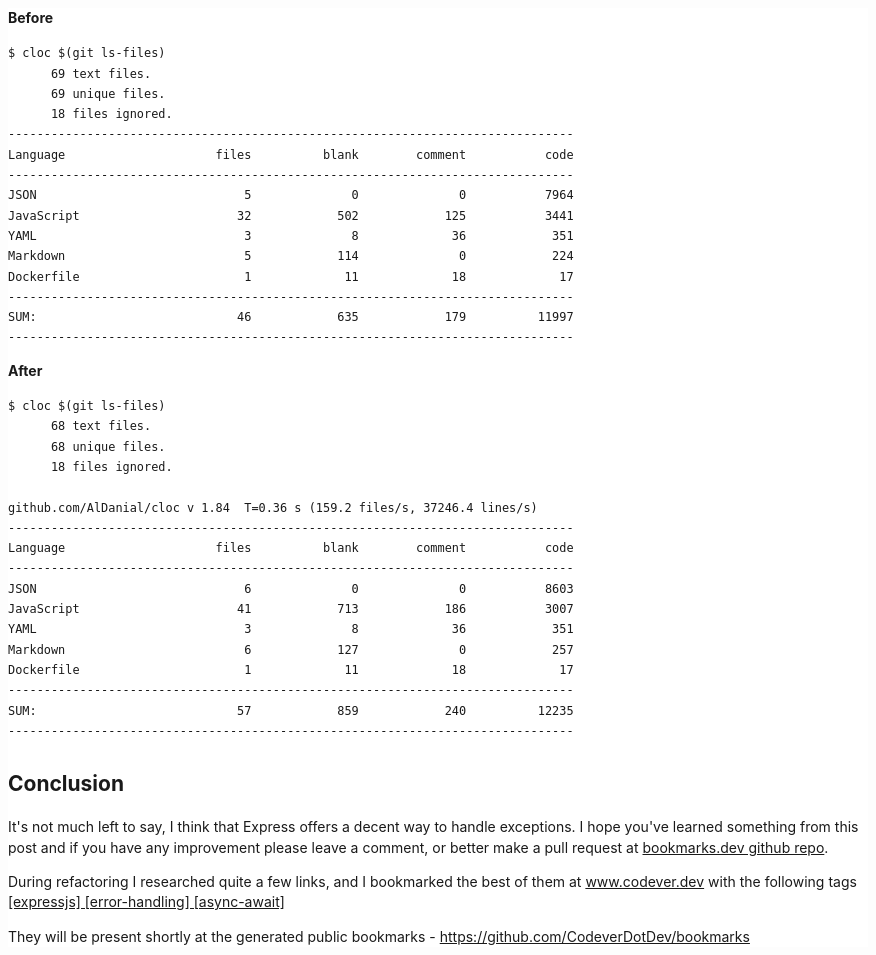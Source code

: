 
**Before**
```
$ cloc $(git ls-files)
      69 text files.
      69 unique files.
      18 files ignored.
-------------------------------------------------------------------------------
Language                     files          blank        comment           code
-------------------------------------------------------------------------------
JSON                             5              0              0           7964
JavaScript                      32            502            125           3441
YAML                             3              8             36            351
Markdown                         5            114              0            224
Dockerfile                       1             11             18             17
-------------------------------------------------------------------------------
SUM:                            46            635            179          11997
-------------------------------------------------------------------------------

```

**After**
```shell
$ cloc $(git ls-files)
      68 text files.
      68 unique files.
      18 files ignored.

github.com/AlDanial/cloc v 1.84  T=0.36 s (159.2 files/s, 37246.4 lines/s)
-------------------------------------------------------------------------------
Language                     files          blank        comment           code
-------------------------------------------------------------------------------
JSON                             6              0              0           8603
JavaScript                      41            713            186           3007
YAML                             3              8             36            351
Markdown                         6            127              0            257
Dockerfile                       1             11             18             17
-------------------------------------------------------------------------------
SUM:                            57            859            240          12235
-------------------------------------------------------------------------------

```


## Conclusion
It's not much left to say, I think that Express offers a decent way to handle exceptions. I hope you've learned something from this post
and if you have any improvement please leave a comment, or better make a pull request at [bookmarks.dev github repo](https://github.com/CodeverDotDev/codever).

<p class="note_normal">
During refactoring I researched quite a few links, and I bookmarked the best of them at <a href="https://www.codever.dev" target="_blank">www.codever.dev</a>
 with the following tags <a href="https://www.codever.dev/?tab=search-results&q=%5Bexpressjs%5D%20%5Berror-handling%5D%20%5Basync-await%5D&sd=public" target="_blank">[expressjs] [error-handling] [async-await]</a>
 <br/>

They will be present shortly at the generated public bookmarks - <a href="https://github.com/CodeverDotDev/bookmarks">https://github.com/CodeverDotDev/bookmarks</a>
</p>
